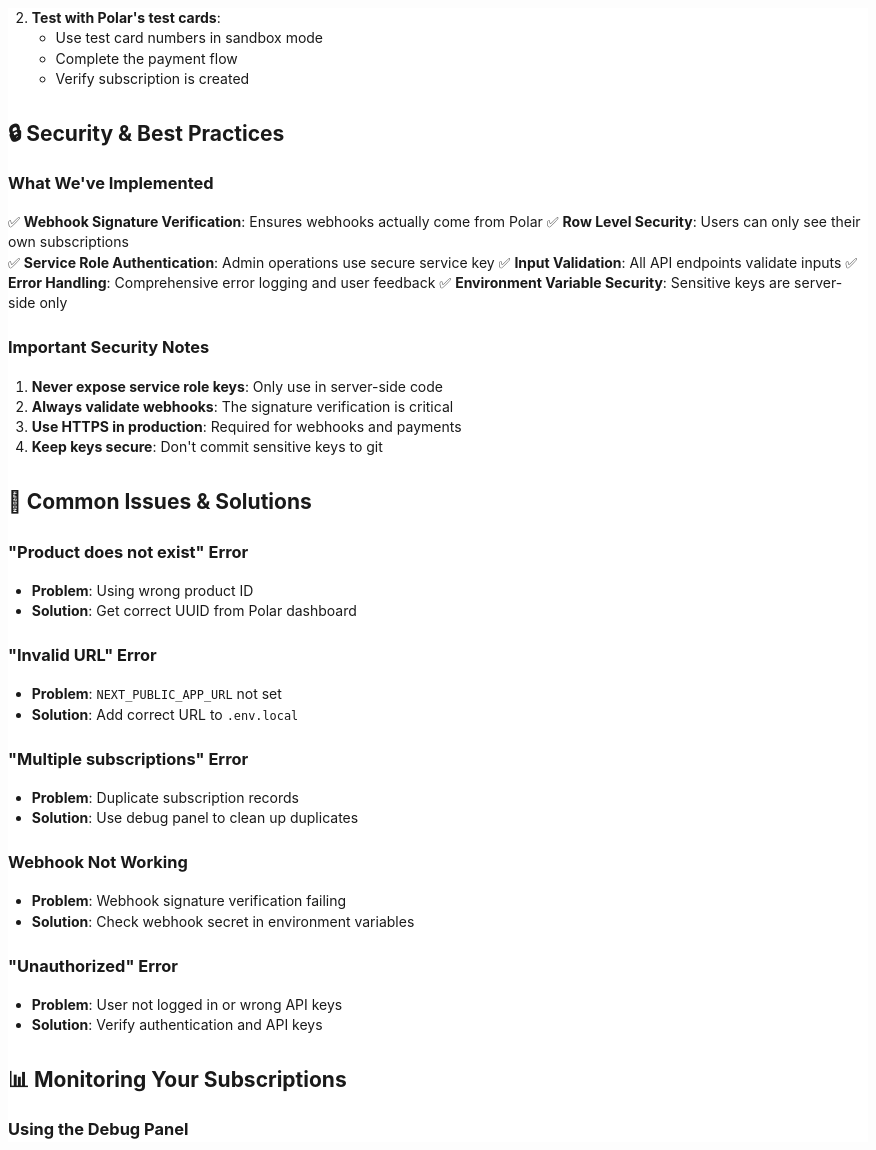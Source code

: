 2. **Test with Polar's test cards**:
   - Use test card numbers in sandbox mode
   - Complete the payment flow
   - Verify subscription is created

## 🔒 Security & Best Practices

### What We've Implemented

✅ **Webhook Signature Verification**: Ensures webhooks actually come from Polar
✅ **Row Level Security**: Users can only see their own subscriptions  
✅ **Service Role Authentication**: Admin operations use secure service key
✅ **Input Validation**: All API endpoints validate inputs
✅ **Error Handling**: Comprehensive error logging and user feedback
✅ **Environment Variable Security**: Sensitive keys are server-side only

### Important Security Notes

1. **Never expose service role keys**: Only use in server-side code
2. **Always validate webhooks**: The signature verification is critical
3. **Use HTTPS in production**: Required for webhooks and payments
4. **Keep keys secure**: Don't commit sensitive keys to git

## 🚨 Common Issues & Solutions

### "Product does not exist" Error
- **Problem**: Using wrong product ID
- **Solution**: Get correct UUID from Polar dashboard

### "Invalid URL" Error  
- **Problem**: `NEXT_PUBLIC_APP_URL` not set
- **Solution**: Add correct URL to `.env.local`

### "Multiple subscriptions" Error
- **Problem**: Duplicate subscription records
- **Solution**: Use debug panel to clean up duplicates

### Webhook Not Working
- **Problem**: Webhook signature verification failing
- **Solution**: Check webhook secret in environment variables

### "Unauthorized" Error
- **Problem**: User not logged in or wrong API keys
- **Solution**: Verify authentication and API keys

## 📊 Monitoring Your Subscriptions

### Using the Debug Panel
